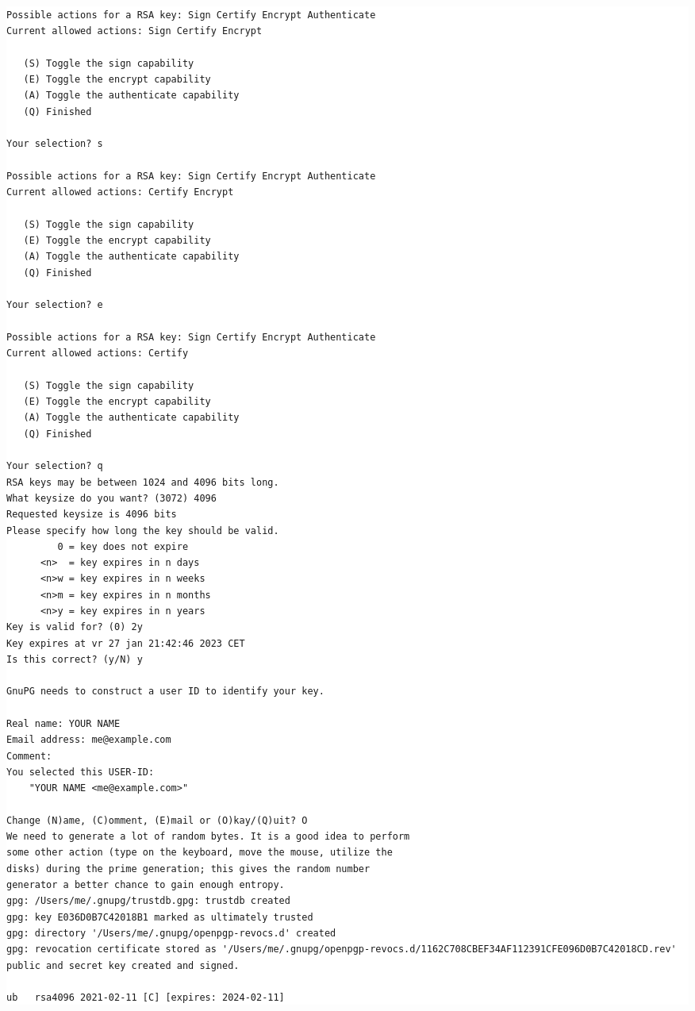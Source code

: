 ```shell
Possible actions for a RSA key: Sign Certify Encrypt Authenticate
Current allowed actions: Sign Certify Encrypt

   (S) Toggle the sign capability
   (E) Toggle the encrypt capability
   (A) Toggle the authenticate capability
   (Q) Finished

Your selection? s

Possible actions for a RSA key: Sign Certify Encrypt Authenticate
Current allowed actions: Certify Encrypt

   (S) Toggle the sign capability
   (E) Toggle the encrypt capability
   (A) Toggle the authenticate capability
   (Q) Finished

Your selection? e

Possible actions for a RSA key: Sign Certify Encrypt Authenticate
Current allowed actions: Certify

   (S) Toggle the sign capability
   (E) Toggle the encrypt capability
   (A) Toggle the authenticate capability
   (Q) Finished

Your selection? q
RSA keys may be between 1024 and 4096 bits long.
What keysize do you want? (3072) 4096
Requested keysize is 4096 bits
Please specify how long the key should be valid.
         0 = key does not expire
      <n>  = key expires in n days
      <n>w = key expires in n weeks
      <n>m = key expires in n months
      <n>y = key expires in n years
Key is valid for? (0) 2y
Key expires at vr 27 jan 21:42:46 2023 CET
Is this correct? (y/N) y

GnuPG needs to construct a user ID to identify your key.

Real name: YOUR NAME
Email address: me@example.com
Comment:
You selected this USER-ID:
    "YOUR NAME <me@example.com>"

Change (N)ame, (C)omment, (E)mail or (O)kay/(Q)uit? O
We need to generate a lot of random bytes. It is a good idea to perform
some other action (type on the keyboard, move the mouse, utilize the
disks) during the prime generation; this gives the random number
generator a better chance to gain enough entropy.
gpg: /Users/me/.gnupg/trustdb.gpg: trustdb created
gpg: key E036D0B7C42018B1 marked as ultimately trusted
gpg: directory '/Users/me/.gnupg/openpgp-revocs.d' created
gpg: revocation certificate stored as '/Users/me/.gnupg/openpgp-revocs.d/1162C708CBEF34AF112391CFE096D0B7C42018CD.rev'
public and secret key created and signed.

ub   rsa4096 2021-02-11 [C] [expires: 2024-02-11]
```